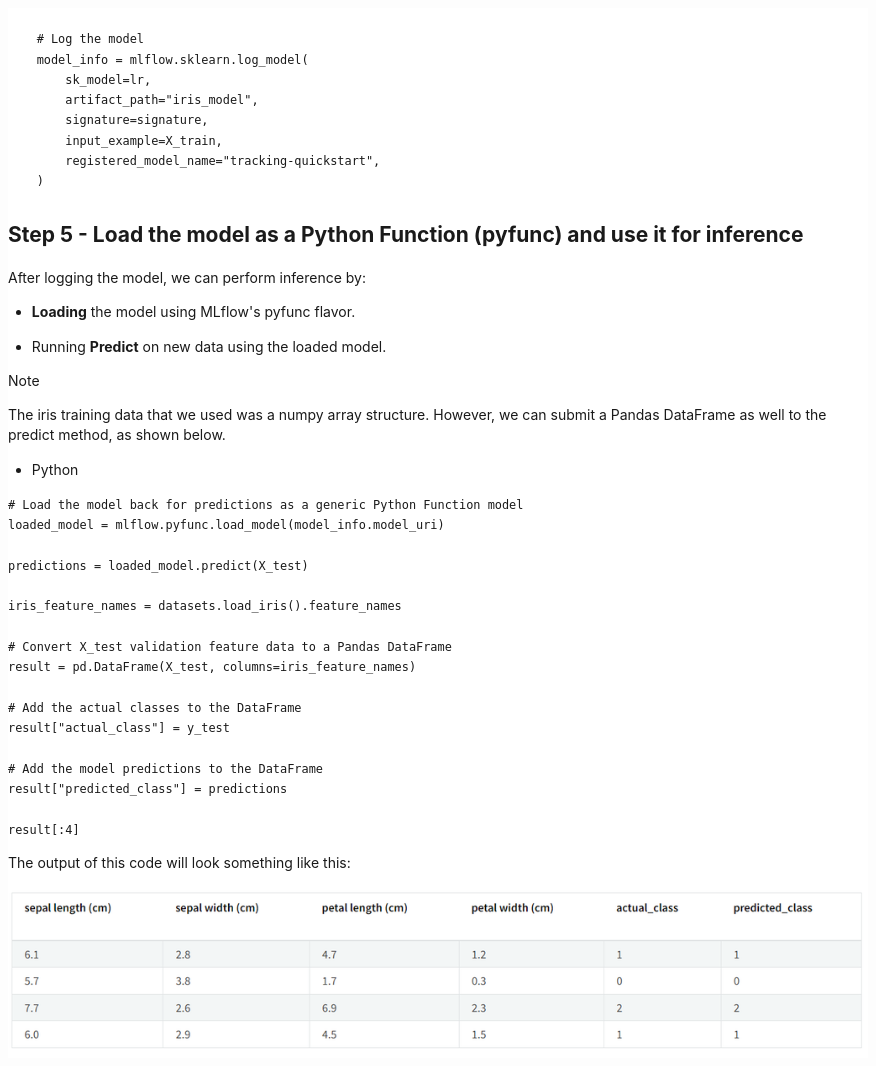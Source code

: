 ```

    # Log the model
    model_info = mlflow.sklearn.log_model(
        sk_model=lr,
        artifact_path="iris_model",
        signature=signature,
        input_example=X_train,
        registered_model_name="tracking-quickstart",
    )
```



Step 5 - Load the model as a Python Function (pyfunc) and use it for inference
------------------------------------------------------------------------------

After logging the model, we can perform inference by:

- **Loading** the model using MLflow's pyfunc flavor.

- Running **Predict** on new data using the loaded model.


Note

The iris training data that we used was a numpy array structure.
However, we can submit a Pandas DataFrame as well to the predict method,
as shown below.



- Python

```
# Load the model back for predictions as a generic Python Function model
loaded_model = mlflow.pyfunc.load_model(model_info.model_uri)

predictions = loaded_model.predict(X_test)

iris_feature_names = datasets.load_iris().feature_names

# Convert X_test validation feature data to a Pandas DataFrame
result = pd.DataFrame(X_test, columns=iris_feature_names)

# Add the actual classes to the DataFrame
result["actual_class"] = y_test

# Add the model predictions to the DataFrame
result["predicted_class"] = predictions

result[:4]
```

The output of this code will look something like this:

![](./images/1.png)
